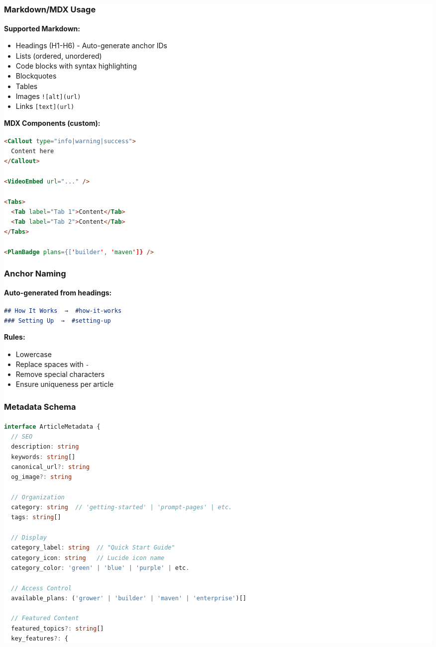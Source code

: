 ### Markdown/MDX Usage

**Supported Markdown:**
- Headings (H1-H6) - Auto-generate anchor IDs
- Lists (ordered, unordered)
- Code blocks with syntax highlighting
- Blockquotes
- Tables
- Images `![alt](url)`
- Links `[text](url)`

**MDX Components (custom):**
```markdown
<Callout type="info|warning|success">
  Content here
</Callout>

<VideoEmbed url="..." />

<Tabs>
  <Tab label="Tab 1">Content</Tab>
  <Tab label="Tab 2">Content</Tab>
</Tabs>

<PlanBadge plans={['builder', 'maven']} />
```

### Anchor Naming

**Auto-generated from headings:**
```markdown
## How It Works  →  #how-it-works
### Setting Up  →  #setting-up
```

**Rules:**
- Lowercase
- Replace spaces with `-`
- Remove special characters
- Ensure uniqueness per article

### Metadata Schema

```typescript
interface ArticleMetadata {
  // SEO
  description: string
  keywords: string[]
  canonical_url?: string
  og_image?: string

  // Organization
  category: string  // 'getting-started' | 'prompt-pages' | etc.
  tags: string[]

  // Display
  category_label: string  // "Quick Start Guide"
  category_icon: string   // Lucide icon name
  category_color: 'green' | 'blue' | 'purple' | etc.

  // Access Control
  available_plans: ('grower' | 'builder' | 'maven' | 'enterprise')[]

  // Featured Content
  featured_topics?: string[]
  key_features?: {
```